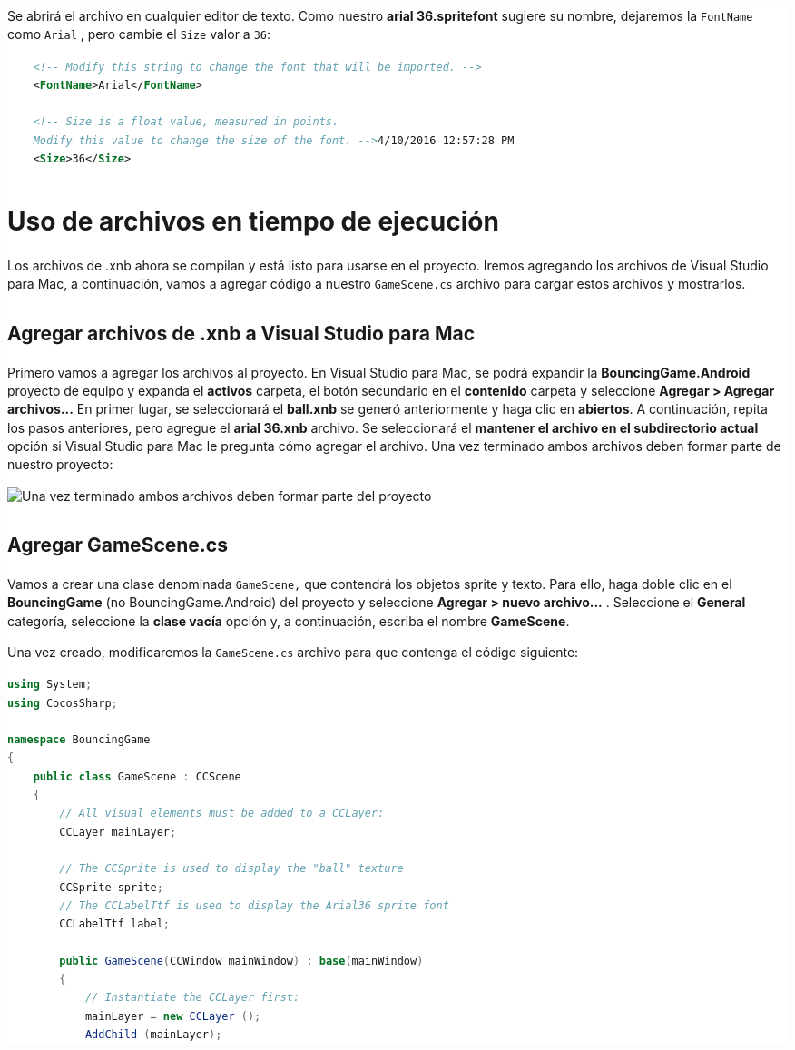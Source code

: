 Se abrirá el archivo en cualquier editor de texto. Como nuestro **arial 36.spritefont** sugiere su nombre, dejaremos la `FontName` como `Arial` , pero cambie el `Size` valor a `36`:


```xml
    <!-- Modify this string to change the font that will be imported. -->
    <FontName>Arial</FontName>   
  
    <!-- Size is a float value, measured in points. 
    Modify this value to change the size of the font. -->4/10/2016 12:57:28 PM 
    <Size>36</Size>
```
 
# <a name="using-files-at-runtime"></a>Uso de archivos en tiempo de ejecución

Los archivos de .xnb ahora se compilan y está listo para usarse en el proyecto. Iremos agregando los archivos de Visual Studio para Mac, a continuación, vamos a agregar código a nuestro `GameScene.cs` archivo para cargar estos archivos y mostrarlos.


## <a name="adding-xnb-files-to-visual-studio-for-mac"></a>Agregar archivos de .xnb a Visual Studio para Mac

Primero vamos a agregar los archivos al proyecto. En Visual Studio para Mac, se podrá expandir la **BouncingGame.Android** proyecto de equipo y expanda el **activos** carpeta, el botón secundario en el **contenido** carpeta y seleccione **Agregar > Agregar archivos...** En primer lugar, se seleccionará el **ball.xnb** se generó anteriormente y haga clic en **abiertos**. A continuación, repita los pasos anteriores, pero agregue el **arial 36.xnb** archivo. Se seleccionará el **mantener el archivo en el subdirectorio actual** opción si Visual Studio para Mac le pregunta cómo agregar el archivo. Una vez terminado ambos archivos deben formar parte de nuestro proyecto:

![](walkthrough-images/image20.png "Una vez terminado ambos archivos deben formar parte del proyecto")


## <a name="adding-gamescenecs"></a>Agregar GameScene.cs

Vamos a crear una clase denominada `GameScene,` que contendrá los objetos sprite y texto. Para ello, haga doble clic en el **BouncingGame** (no BouncingGame.Android) del proyecto y seleccione **Agregar > nuevo archivo...** . Seleccione el **General** categoría, seleccione la **clase vacía** opción y, a continuación, escriba el nombre **GameScene**.

Una vez creado, modificaremos la `GameScene.cs` archivo para que contenga el código siguiente:


```csharp
using System;
using CocosSharp;

namespace BouncingGame
{
    public class GameScene : CCScene
    {
        // All visual elements must be added to a CCLayer:
        CCLayer mainLayer;

        // The CCSprite is used to display the "ball" texture
        CCSprite sprite;
        // The CCLabelTtf is used to display the Arial36 sprite font
        CCLabelTtf label;

        public GameScene(CCWindow mainWindow) : base(mainWindow)
        {
            // Instantiate the CCLayer first:
            mainLayer = new CCLayer ();
            AddChild (mainLayer);
```